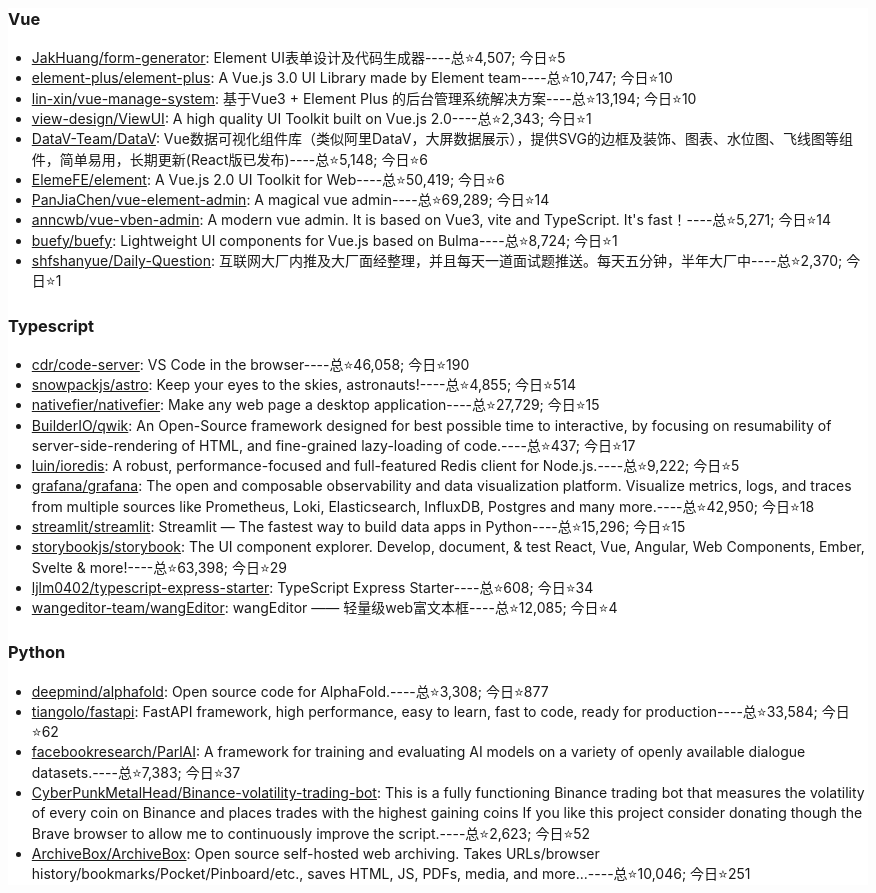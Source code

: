 ### Vue 
- [JakHuang/form-generator](https://github.com/JakHuang/form-generator): Element UI表单设计及代码生成器----总⭐️4,507; 今日⭐️5 
- [element-plus/element-plus](https://github.com/element-plus/element-plus): A Vue.js 3.0 UI Library made by Element team----总⭐️10,747; 今日⭐️10 
- [lin-xin/vue-manage-system](https://github.com/lin-xin/vue-manage-system): 基于Vue3 + Element Plus 的后台管理系统解决方案----总⭐️13,194; 今日⭐️10 
- [view-design/ViewUI](https://github.com/view-design/ViewUI): A high quality UI Toolkit built on Vue.js 2.0----总⭐️2,343; 今日⭐️1 
- [DataV-Team/DataV](https://github.com/DataV-Team/DataV): Vue数据可视化组件库（类似阿里DataV，大屏数据展示），提供SVG的边框及装饰、图表、水位图、飞线图等组件，简单易用，长期更新(React版已发布)----总⭐️5,148; 今日⭐️6 
- [ElemeFE/element](https://github.com/ElemeFE/element): A Vue.js 2.0 UI Toolkit for Web----总⭐️50,419; 今日⭐️6 
- [PanJiaChen/vue-element-admin](https://github.com/PanJiaChen/vue-element-admin): A magical vue admin----总⭐️69,289; 今日⭐️14 
- [anncwb/vue-vben-admin](https://github.com/anncwb/vue-vben-admin): A modern vue admin. It is based on Vue3, vite and TypeScript. It's fast！----总⭐️5,271; 今日⭐️14 
- [buefy/buefy](https://github.com/buefy/buefy): Lightweight UI components for Vue.js based on Bulma----总⭐️8,724; 今日⭐️1 
- [shfshanyue/Daily-Question](https://github.com/shfshanyue/Daily-Question): 互联网大厂内推及大厂面经整理，并且每天一道面试题推送。每天五分钟，半年大厂中----总⭐️2,370; 今日⭐️1 

### Typescript 
- [cdr/code-server](https://github.com/cdr/code-server): VS Code in the browser----总⭐️46,058; 今日⭐️190 
- [snowpackjs/astro](https://github.com/snowpackjs/astro): Keep your eyes to the skies, astronauts!----总⭐️4,855; 今日⭐️514 
- [nativefier/nativefier](https://github.com/nativefier/nativefier): Make any web page a desktop application----总⭐️27,729; 今日⭐️15 
- [BuilderIO/qwik](https://github.com/BuilderIO/qwik): An Open-Source framework designed for best possible time to interactive, by focusing on resumability of server-side-rendering of HTML, and fine-grained lazy-loading of code.----总⭐️437; 今日⭐️17 
- [luin/ioredis](https://github.com/luin/ioredis): A robust, performance-focused and full-featured Redis client for Node.js.----总⭐️9,222; 今日⭐️5 
- [grafana/grafana](https://github.com/grafana/grafana): The open and composable observability and data visualization platform. Visualize metrics, logs, and traces from multiple sources like Prometheus, Loki, Elasticsearch, InfluxDB, Postgres and many more.----总⭐️42,950; 今日⭐️18 
- [streamlit/streamlit](https://github.com/streamlit/streamlit): Streamlit — The fastest way to build data apps in Python----总⭐️15,296; 今日⭐️15 
- [storybookjs/storybook](https://github.com/storybookjs/storybook): The UI component explorer. Develop, document, & test React, Vue, Angular, Web Components, Ember, Svelte & more!----总⭐️63,398; 今日⭐️29 
- [ljlm0402/typescript-express-starter](https://github.com/ljlm0402/typescript-express-starter): TypeScript Express Starter----总⭐️608; 今日⭐️34 
- [wangeditor-team/wangEditor](https://github.com/wangeditor-team/wangEditor): wangEditor —— 轻量级web富文本框----总⭐️12,085; 今日⭐️4 

### Python 
- [deepmind/alphafold](https://github.com/deepmind/alphafold): Open source code for AlphaFold.----总⭐️3,308; 今日⭐️877 
- [tiangolo/fastapi](https://github.com/tiangolo/fastapi): FastAPI framework, high performance, easy to learn, fast to code, ready for production----总⭐️33,584; 今日⭐️62 
- [facebookresearch/ParlAI](https://github.com/facebookresearch/ParlAI): A framework for training and evaluating AI models on a variety of openly available dialogue datasets.----总⭐️7,383; 今日⭐️37 
- [CyberPunkMetalHead/Binance-volatility-trading-bot](https://github.com/CyberPunkMetalHead/Binance-volatility-trading-bot): This is a fully functioning Binance trading bot that measures the volatility of every coin on Binance and places trades with the highest gaining coins If you like this project consider donating though the Brave browser to allow me to continuously improve the script.----总⭐️2,623; 今日⭐️52 
- [ArchiveBox/ArchiveBox](https://github.com/ArchiveBox/ArchiveBox): Open source self-hosted web archiving. Takes URLs/browser history/bookmarks/Pocket/Pinboard/etc., saves HTML, JS, PDFs, media, and more...----总⭐️10,046; 今日⭐️251 
